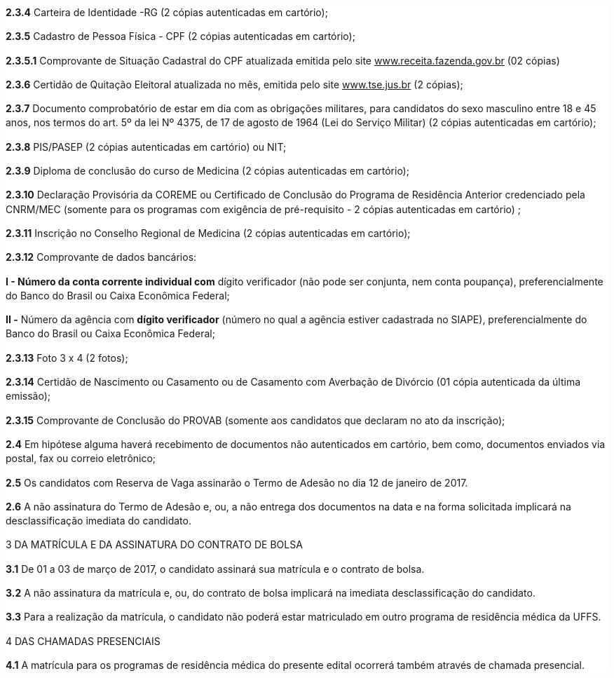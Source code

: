 **2.3.4** Carteira de Identidade -RG (2 cópias autenticadas em cartório);

 **2.3.5** Cadastro de Pessoa Física - CPF (2 cópias autenticadas em cartório);

 **2.3.5.1** Comprovante de Situação Cadastral do CPF atualizada emitida pelo site www.receita.fazenda.gov.br (02 cópias)

 **2.3.6** Certidão de Quitação Eleitoral atualizada no mês, emitida pelo site www.tse.jus.br (2 cópias);

 **2.3.7** Documento comprobatório de estar em dia com as obrigações militares, para candidatos do sexo masculino entre 18 e 45 anos, nos termos do art. 5º da lei Nº 4375, de 17 de agosto de 1964 (Lei do Serviço Militar) (2 cópias autenticadas em cartório);

 **2.3.8** PIS/PASEP (2 cópias autenticadas em cartório) ou NIT;

 **2.3.9** Diploma de conclusão do curso de Medicina (2 cópias autenticadas em cartório);

 **2.3.10** Declaração Provisória da COREME ou Certificado de Conclusão do Programa de Residência Anterior credenciado pela CNRM/MEC (somente para os programas com exigência de pré-requisito - 2 cópias autenticadas em cartório) ;

 **2.3.11** Inscrição no Conselho Regional de Medicina (2 cópias autenticadas em cartório);

 **2.3.12** Comprovante de dados bancários:

 **I - Número da conta corrente individual com** dígito verificador (não pode ser conjunta, nem conta poupança), preferencialmente do Banco do Brasil ou Caixa Econômica Federal;

 **II -** Número da agência com **dígito verificador** (número no qual a agência estiver cadastrada no SIAPE), preferencialmente do Banco do Brasil ou Caixa Econômica Federal;

 **2.3.13** Foto 3 x 4 (2 fotos);

 **2.3.14** Certidão de Nascimento ou Casamento ou de Casamento com Averbação de Divórcio (01 cópia autenticada da última emissão);

 **2.3.15** Comprovante de Conclusão do PROVAB (somente aos candidatos que declaram no ato da inscrição);

 **2.4** Em hipótese alguma haverá recebimento de documentos não autenticados em cartório, bem como, documentos enviados via postal, fax ou correio eletrônico;

 **2.5** Os candidatos com Reserva de Vaga assinarão o Termo de Adesão no dia 12 de janeiro de 2017.

 **2.6** A não assinatura do Termo de Adesão e, ou, a não entrega dos documentos na data e na forma solicitada implicará na desclassificação imediata do candidato.

 3 DA MATRÍCULA E DA ASSINATURA DO CONTRATO DE BOLSA

 **3.1** De 01 a 03 de março de 2017, o candidato assinará sua matrícula e o contrato de bolsa.

 **3.2** A não assinatura da matrícula e, ou, do contrato de bolsa implicará na imediata desclassificação do candidato.

 **3.3** Para a realização da matrícula, o candidato não poderá estar matriculado em outro programa de residência médica da UFFS.

 4 DAS CHAMADAS PRESENCIAIS

 **4.1** A matrícula para os programas de residência médica do presente edital ocorrerá também através de chamada presencial.
